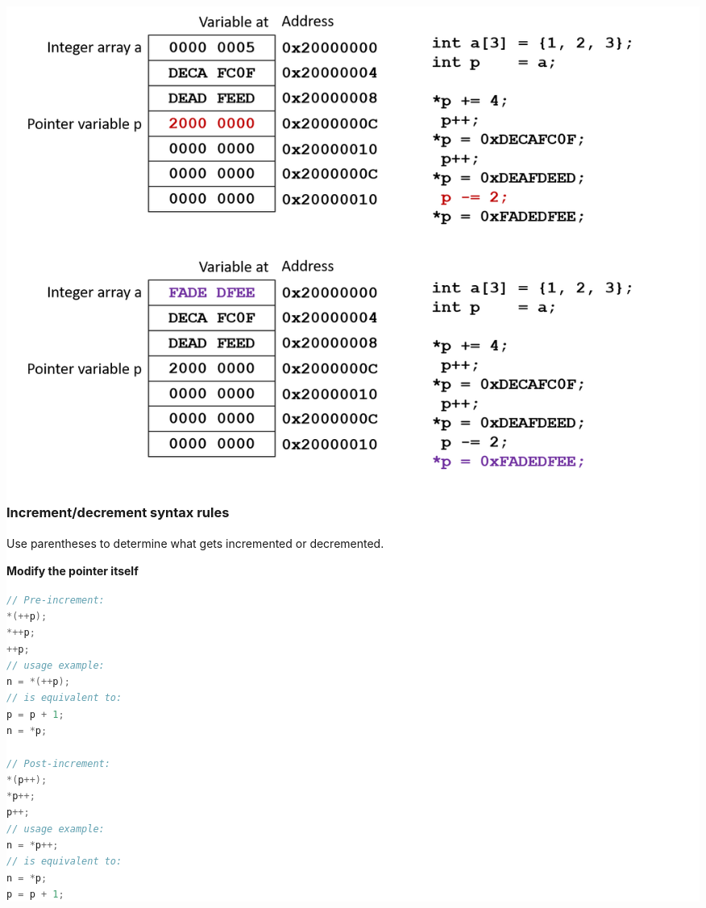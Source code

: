 ![Pointer arithmetic](img/pointer_arithmetic7.png)

![Pointer arithmetic](img/pointer_arithmetic8.png)



### Increment/decrement syntax rules

Use parentheses to determine what gets incremented or decremented.

**Modify the pointer itself**

```c
// Pre-increment:
*(++p);
*++p;
++p;
// usage example:
n = *(++p);
// is equivalent to:
p = p + 1;
n = *p;

// Post-increment:
*(p++);
*p++;
p++;
// usage example:
n = *p++;
// is equivalent to:
n = *p;
p = p + 1;
```
